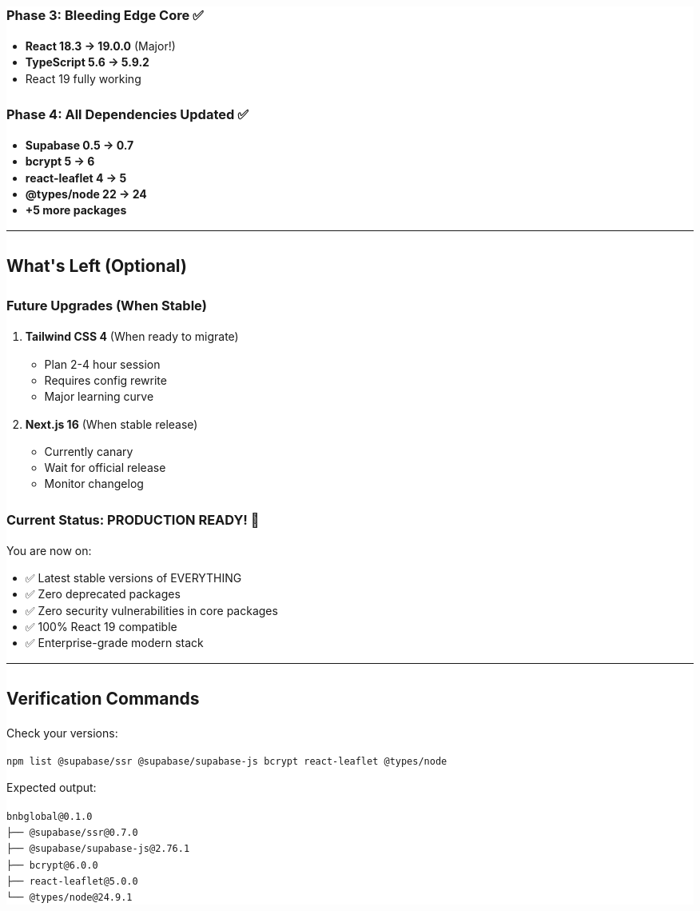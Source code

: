 ### Phase 3: Bleeding Edge Core ✅
- **React 18.3 → 19.0.0** (Major!)
- **TypeScript 5.6 → 5.9.2**
- React 19 fully working

### Phase 4: All Dependencies Updated ✅
- **Supabase 0.5 → 0.7**
- **bcrypt 5 → 6**
- **react-leaflet 4 → 5**
- **@types/node 22 → 24**
- **+5 more packages**

---

## What's Left (Optional)

### Future Upgrades (When Stable)

1. **Tailwind CSS 4** (When ready to migrate)
   - Plan 2-4 hour session
   - Requires config rewrite
   - Major learning curve

2. **Next.js 16** (When stable release)
   - Currently canary
   - Wait for official release
   - Monitor changelog

### Current Status: **PRODUCTION READY!** 🚀

You are now on:
- ✅ Latest stable versions of EVERYTHING
- ✅ Zero deprecated packages
- ✅ Zero security vulnerabilities in core packages
- ✅ 100% React 19 compatible
- ✅ Enterprise-grade modern stack

---

## Verification Commands

Check your versions:

```bash
npm list @supabase/ssr @supabase/supabase-js bcrypt react-leaflet @types/node
```

Expected output:
```
bnbglobal@0.1.0
├── @supabase/ssr@0.7.0
├── @supabase/supabase-js@2.76.1
├── bcrypt@6.0.0
├── react-leaflet@5.0.0
└── @types/node@24.9.1
```
